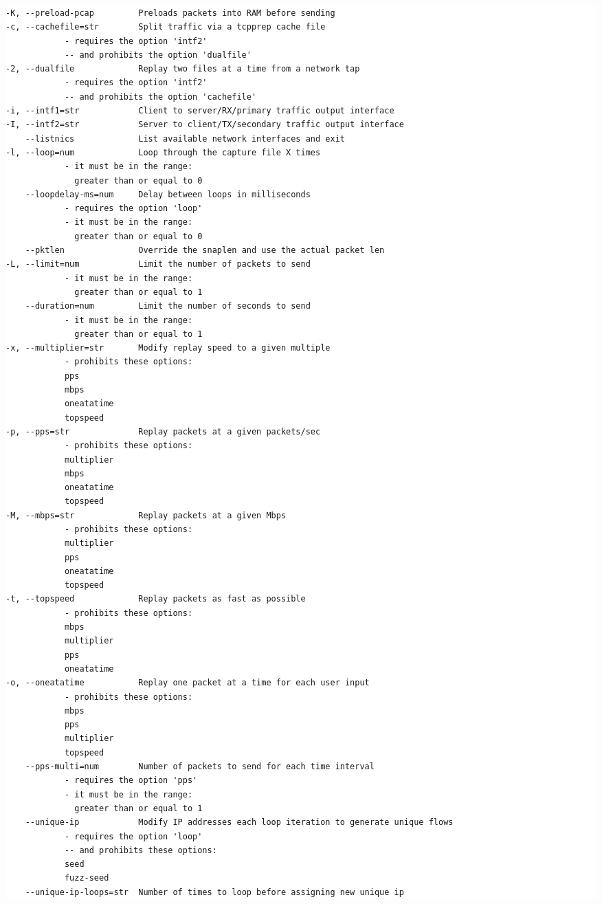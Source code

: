     -K, --preload-pcap         Preloads packets into RAM before sending
    -c, --cachefile=str        Split traffic via a tcpprep cache file
 				- requires the option 'intf2'
 				-- and prohibits the option 'dualfile'
    -2, --dualfile             Replay two files at a time from a network tap
 				- requires the option 'intf2'
 				-- and prohibits the option 'cachefile'
    -i, --intf1=str            Client to server/RX/primary traffic output interface
    -I, --intf2=str            Server to client/TX/secondary traffic output interface
        --listnics             List available network interfaces and exit
    -l, --loop=num             Loop through the capture file X times
 				- it must be in the range:
 				  greater than or equal to 0
        --loopdelay-ms=num     Delay between loops in milliseconds
 				- requires the option 'loop'
 				- it must be in the range:
 				  greater than or equal to 0
        --pktlen               Override the snaplen and use the actual packet len
    -L, --limit=num            Limit the number of packets to send
 				- it must be in the range:
 				  greater than or equal to 1
        --duration=num         Limit the number of seconds to send
 				- it must be in the range:
 				  greater than or equal to 1
    -x, --multiplier=str       Modify replay speed to a given multiple
 				- prohibits these options:
 				pps
 				mbps
 				oneatatime
 				topspeed
    -p, --pps=str              Replay packets at a given packets/sec
 				- prohibits these options:
 				multiplier
 				mbps
 				oneatatime
 				topspeed
    -M, --mbps=str             Replay packets at a given Mbps
 				- prohibits these options:
 				multiplier
 				pps
 				oneatatime
 				topspeed
    -t, --topspeed             Replay packets as fast as possible
 				- prohibits these options:
 				mbps
 				multiplier
 				pps
 				oneatatime
    -o, --oneatatime           Replay one packet at a time for each user input
 				- prohibits these options:
 				mbps
 				pps
 				multiplier
 				topspeed
        --pps-multi=num        Number of packets to send for each time interval
 				- requires the option 'pps'
 				- it must be in the range:
 				  greater than or equal to 1
        --unique-ip            Modify IP addresses each loop iteration to generate unique flows
 				- requires the option 'loop'
 				-- and prohibits these options:
 				seed
 				fuzz-seed
        --unique-ip-loops=str  Number of times to loop before assigning new unique ip